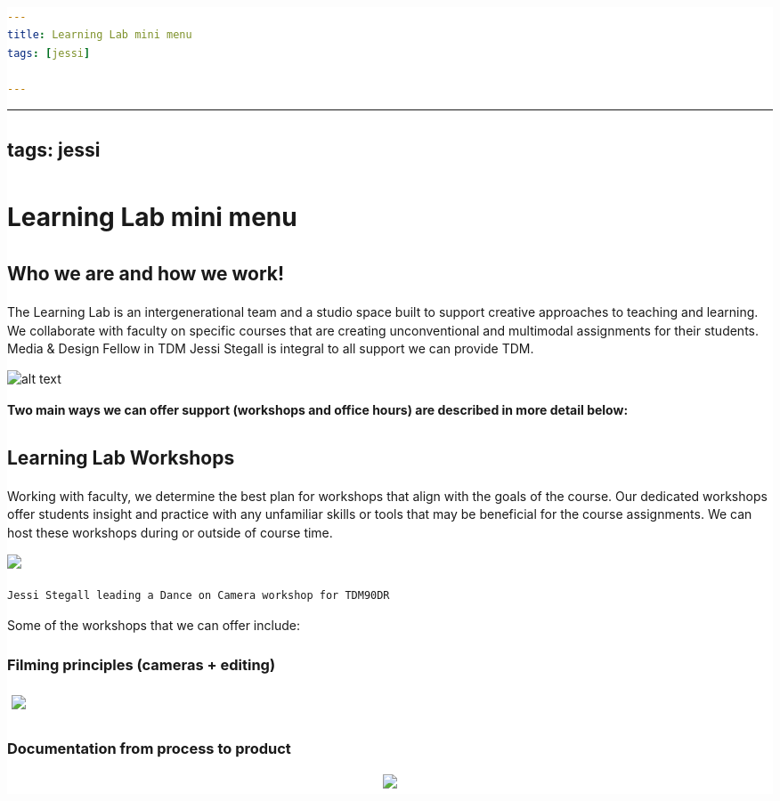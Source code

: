 ```yaml
---
title: Learning Lab mini menu
tags: [jessi]

---
```


---
tags: jessi
---

# Learning Lab mini menu 

## Who we are and how we work!

The Learning Lab is an intergenerational team and a studio space built to support creative approaches to teaching and learning. We collaborate with faculty on specific courses that are creating unconventional and multimodal assignments for their students. Media & Design Fellow in TDM Jessi Stegall is integral to all support we can provide TDM.

![alt text](https://files.slack.com/files-pri/T0HTW3H0V-F03USGPC8FK/38590371560_fab0668c74_c.jpg?pub_secret=2f2723185e)

**Two main ways we can offer support (workshops and office hours) are described in more detail below:**

## Learning Lab Workshops
    
Working with faculty, we determine the best plan for workshops that align with the goals of the course. Our dedicated workshops offer students insight and practice with any unfamiliar skills or tools that may be beneficial for the course assignments. We can host these workshops during or outside of course time.


<left style="margin-bottom: 5px">
    <img src="https://files.slack.com/files-pri/T0HTW3H0V-F03CET8Q141/ezgif.com-gif-maker__1_.gif?pub_secret=ce013f9c92" style="width: 800px" />

    Jessi Stegall leading a Dance on Camera workshop for TDM90DR
    
Some of the workshops that we can offer include:
    
### **Filming principles (cameras + editing)**

<left style="margin-bottom: 5px">
    <img src="https://files.slack.com/files-pri/T0HTW3H0V-F04A251R50W/20221103_gif8_202.gif?pub_secret=027bf110db" style="display: inline; width: 715px; margin: 5px" />



### **Documentation from process to product**
    
<center style="margin-bottom: 5px">
    <img src="https://files.slack.com/files-pri/T0HTW3H0V-F03BHF0JQG5/ezgif.com-gif-maker__31_.gif?pub_secret=bac1aa1e45" style="width: 800px" />
</center>    
    
